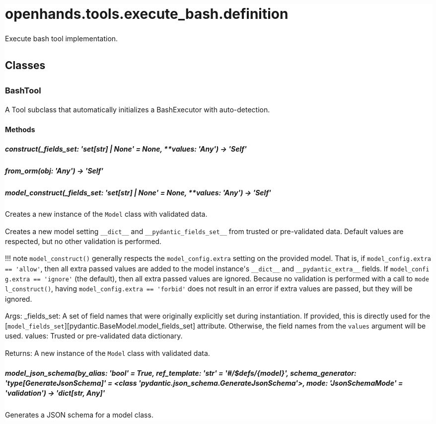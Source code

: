 # openhands.tools.execute_bash.definition

Execute bash tool implementation.

## Classes

### BashTool

A Tool subclass that automatically initializes a BashExecutor with auto-detection.

#### Methods

##### construct(_fields_set: 'set[str] | None' = None, **values: 'Any') -> 'Self'

##### from_orm(obj: 'Any') -> 'Self'

##### model_construct(_fields_set: 'set[str] | None' = None, **values: 'Any') -> 'Self'

Creates a new instance of the `Model` class with validated data.

Creates a new model setting `__dict__` and `__pydantic_fields_set__` from trusted or pre-validated data.
Default values are respected, but no other validation is performed.

!!! note
    `model_construct()` generally respects the `model_config.extra` setting on the provided model.
    That is, if `model_config.extra == 'allow'`, then all extra passed values are added to the model instance's `__dict__`
    and `__pydantic_extra__` fields. If `model_config.extra == 'ignore'` (the default), then all extra passed values are ignored.
    Because no validation is performed with a call to `model_construct()`, having `model_config.extra == 'forbid'` does not result in
    an error if extra values are passed, but they will be ignored.

Args:
    _fields_set: A set of field names that were originally explicitly set during instantiation. If provided,
        this is directly used for the [`model_fields_set`][pydantic.BaseModel.model_fields_set] attribute.
        Otherwise, the field names from the `values` argument will be used.
    values: Trusted or pre-validated data dictionary.

Returns:
    A new instance of the `Model` class with validated data.

##### model_json_schema(by_alias: 'bool' = True, ref_template: 'str' = '#/$defs/{model}', schema_generator: 'type[GenerateJsonSchema]' = <class 'pydantic.json_schema.GenerateJsonSchema'>, mode: 'JsonSchemaMode' = 'validation') -> 'dict[str, Any]'

Generates a JSON schema for a model class.
